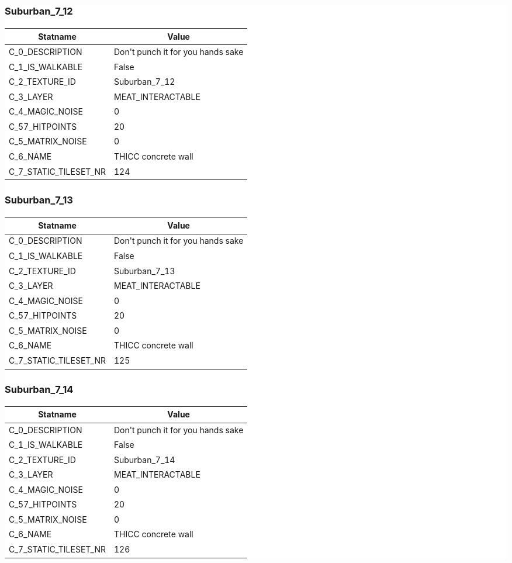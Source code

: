 
### Suburban_7_12
| Statname | Value | 
|  --  |  --  | 
| C_0_DESCRIPTION | Don't punch it for you hands sake | 
| C_1_IS_WALKABLE | False | 
| C_2_TEXTURE_ID | Suburban_7_12 | 
| C_3_LAYER | MEAT_INTERACTABLE | 
| C_4_MAGIC_NOISE | 0 | 
| C_57_HITPOINTS | 20 | 
| C_5_MATRIX_NOISE | 0 | 
| C_6_NAME | THICC concrete wall | 
| C_7_STATIC_TILESET_NR | 124 | 


### Suburban_7_13
| Statname | Value | 
|  --  |  --  | 
| C_0_DESCRIPTION | Don't punch it for you hands sake | 
| C_1_IS_WALKABLE | False | 
| C_2_TEXTURE_ID | Suburban_7_13 | 
| C_3_LAYER | MEAT_INTERACTABLE | 
| C_4_MAGIC_NOISE | 0 | 
| C_57_HITPOINTS | 20 | 
| C_5_MATRIX_NOISE | 0 | 
| C_6_NAME | THICC concrete wall | 
| C_7_STATIC_TILESET_NR | 125 | 


### Suburban_7_14
| Statname | Value | 
|  --  |  --  | 
| C_0_DESCRIPTION | Don't punch it for you hands sake | 
| C_1_IS_WALKABLE | False | 
| C_2_TEXTURE_ID | Suburban_7_14 | 
| C_3_LAYER | MEAT_INTERACTABLE | 
| C_4_MAGIC_NOISE | 0 | 
| C_57_HITPOINTS | 20 | 
| C_5_MATRIX_NOISE | 0 | 
| C_6_NAME | THICC concrete wall | 
| C_7_STATIC_TILESET_NR | 126 | 

